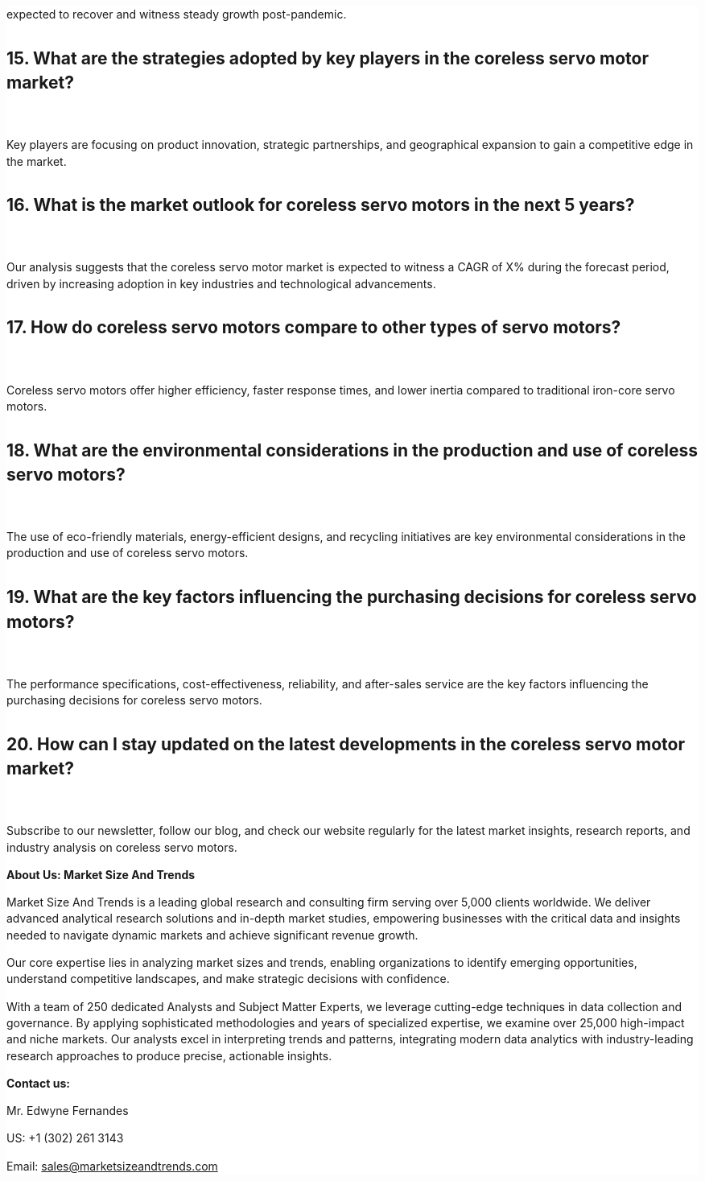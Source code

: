 expected to recover and witness steady growth post-pandemic.</p><h2>15. What are the strategies adopted by key players in the coreless servo motor market?</h2><p>&nbsp;</p><p>Key players are focusing on product innovation, strategic partnerships, and geographical expansion to gain a competitive edge in the market.</p><h2>16. What is the market outlook for coreless servo motors in the next 5 years?</h2><p>&nbsp;</p><p>Our analysis suggests that the coreless servo motor market is expected to witness a CAGR of X% during the forecast period, driven by increasing adoption in key industries and technological advancements.</p><h2>17. How do coreless servo motors compare to other types of servo motors?</h2><p>&nbsp;</p><p>Coreless servo motors offer higher efficiency, faster response times, and lower inertia compared to traditional iron-core servo motors.</p><h2>18. What are the environmental considerations in the production and use of coreless servo motors?</h2><p>&nbsp;</p><p>The use of eco-friendly materials, energy-efficient designs, and recycling initiatives are key environmental considerations in the production and use of coreless servo motors.</p><h2>19. What are the key factors influencing the purchasing decisions for coreless servo motors?</h2><p>&nbsp;</p><p>The performance specifications, cost-effectiveness, reliability, and after-sales service are the key factors influencing the purchasing decisions for coreless servo motors.</p><h2>20. How can I stay updated on the latest developments in the coreless servo motor market?</h2><p>&nbsp;</p><p>Subscribe to our newsletter, follow our blog, and check our website regularly for the latest market insights, research reports, and industry analysis on coreless servo motors.</p></body></html></p><p><strong>About Us:&nbsp;Market Size And Trends</strong></p><p>Market Size And Trends&nbsp;is a leading global research and consulting firm serving over 5,000 clients worldwide. We deliver advanced analytical research solutions and in-depth market studies, empowering businesses with the critical data and insights needed to navigate dynamic markets and achieve significant revenue growth.</p><p>Our core expertise lies in analyzing market sizes and trends, enabling organizations to identify emerging opportunities, understand competitive landscapes, and make strategic decisions with confidence.</p><p>With a team of 250 dedicated Analysts and Subject Matter Experts, we leverage cutting-edge techniques in data collection and governance. By applying sophisticated methodologies and years of specialized expertise, we examine over 25,000 high-impact and niche markets. Our analysts excel in interpreting trends and patterns, integrating modern data analytics with industry-leading research approaches to produce precise, actionable insights.</p><p><strong>Contact us:</strong></p><p>Mr. Edwyne Fernandes</p><p>US: +1 (302) 261 3143</p><p>Email: <a href="mailto:sales@marketsizeandtrends.com">sales@marketsizeandtrends.com</a>&nbsp;</p>
